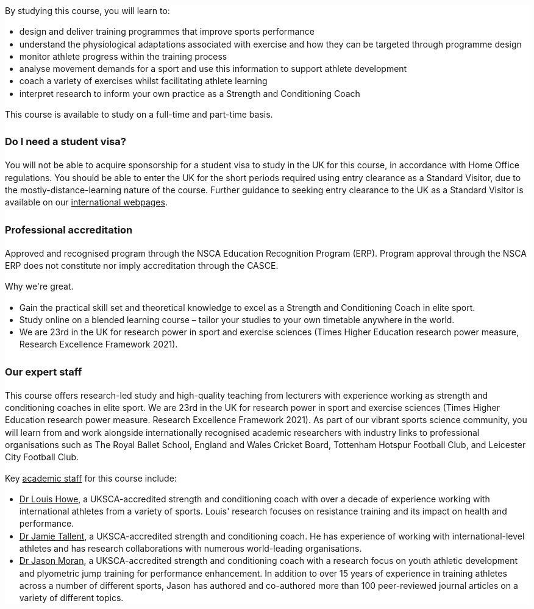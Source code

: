 By studying this course, you will learn to:

* design and deliver training programmes that improve sports performance
* understand the physiological adaptations associated with exercise and how they can be targeted through programme design
* monitor athlete progress within the training process
* analyse movement demands for a sport and use this information to support athlete development
* coach a variety of exercises whilst facilitating athlete learning
* interpret research to inform your own practice as a Strength and Conditioning Coach

This course is available to study on a full-time and part-time basis.

### Do I need a student visa?

You will not be able to acquire sponsorship for a student visa to study in the UK for this course, in accordance with Home Office regulations. You should be able to enter the UK for the short periods required using entry clearance as a Standard Visitor, due to the mostly-distance-learning nature of the course. Further guidance to seeking entry clearance to the UK as a Standard Visitor is available on our [international webpages](https://www.essex.ac.uk/international/immigration-and-visas/visitor-route).

### Professional accreditation

Approved and recognised program through the NSCA Education Recognition Program (ERP). Program approval through the NSCA ERP does not constitute nor imply accreditation through the CASCE.

Why we're great.

* Gain the practical skill set and theoretical knowledge to excel as a Strength and Conditioning Coach in elite sport.
* Study online on a blended learning course – tailor your studies to your own timetable anywhere in the world.
* We are 23rd in the UK for research power in sport and exercise sciences (Times Higher Education research power measure, Research Excellence Framework 2021).

### Our expert staff

This course offers research-led study and high-quality teaching from lecturers with experience working as strength and conditioning coaches in elite sport. We are 23rd in the UK for research power in sport and exercise sciences (Times Higher Education research power measure. Research Excellence Framework 2021). As part of our vibrant sports science community, you will learn from and work alongside internationally recognised academic researchers with industry links to professional organisations such as The Royal Ballet School, England and Wales Cricket Board, Tottenham Hotspur Football Club, and Leicester City Football Club.

Key [academic staff](https://www.essex.ac.uk/departments/sport-rehabilitation-and-exercise-sciences/people/academic) for this course include:

* [Dr Louis Howe](https://www.essex.ac.uk/people/HOWEL23503/louis-howe), a UKSCA-accredited strength and conditioning coach with over a decade of experience working with international athletes from a variety of sports. Louis' research focuses on resistance training and its impact on health and performance.
* [Dr Jamie Tallent](https://www.essex.ac.uk/people/TALLE22400/jamie-tallent), a UKSCA-accredited strength and conditioning coach. He has experience of working with international-level athletes and has research collaborations with numerous world-leading organisations.
* [Dr Jason Moran](https://www.essex.ac.uk/people/MORAN81208/jason-moran), a UKSCA-accredited strength and conditioning coach with a research focus on youth athletic development and plyometric jump training for performance enhancement. In addition to over 15 years of experience in training athletes across a number of different sports, Jason has authored and co-authored more than 100 peer-reviewed journal articles on a variety of different topics.

